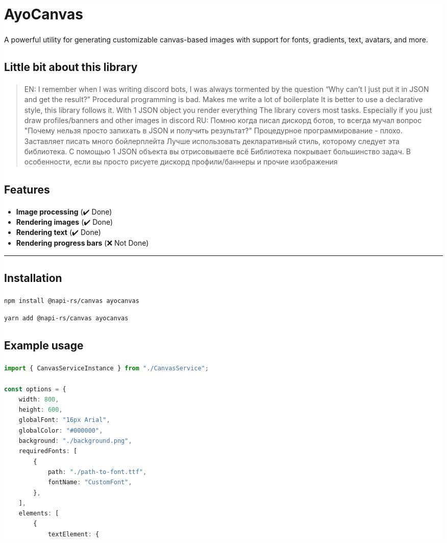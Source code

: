 # AyoCanvas

A powerful utility for generating customizable canvas-based images with support for fonts, gradients, text, avatars, and more.

## Little bit about this library

> EN:
> I remember when I was writing discord bots, I was always tormented by the question “Why can’t I just put it in JSON and get the result?”
> Procedural programming is bad. Makes me write a lot of boilerplate
> It is better to use a declarative style, this library follows it. With 1 JSON object you render everything
> The library covers most tasks. Especially if you just draw profiles/banners and other images in discord
> RU:
> Помню когда писал дискорд ботов, то всегда мучал вопрос "Почему нельзя просто запихать в JSON и получить результат?"
> Процедурное программирование - плохо. Заставляет писать много бойлерплейта
> Лучше использовать декларативный стиль, которому следует эта библиотека. С помощью 1 JSON объекта вы отрисовываете всё
> Библиотека покрывает большинство задач. В особенности, если вы просто рисуете дискорд профили/баннеры и прочие изображения

## Features

-   **Image processing** (✔️ Done)
-   **Rendering images** (✔️ Done)
-   **Rendering text** (✔️ Done)
-   **Rendering progress bars** (❌ Not Done)

---

## Installation

```bash
npm install @napi-rs/canvas ayocanvas
```

```bash
yarn add @napi-rs/canvas ayocanvas
```

## Example usage

```ts
import { CanvasServiceInstance } from "./CanvasService";

const options = {
    width: 800,
    height: 600,
    globalFont: "16px Arial",
    globalColor: "#000000",
    background: "./background.png",
    requiredFonts: [
        {
            path: "./path-to-font.ttf",
            fontName: "CustomFont",
        },
    ],
    elements: [
        {
            textElement: {
```